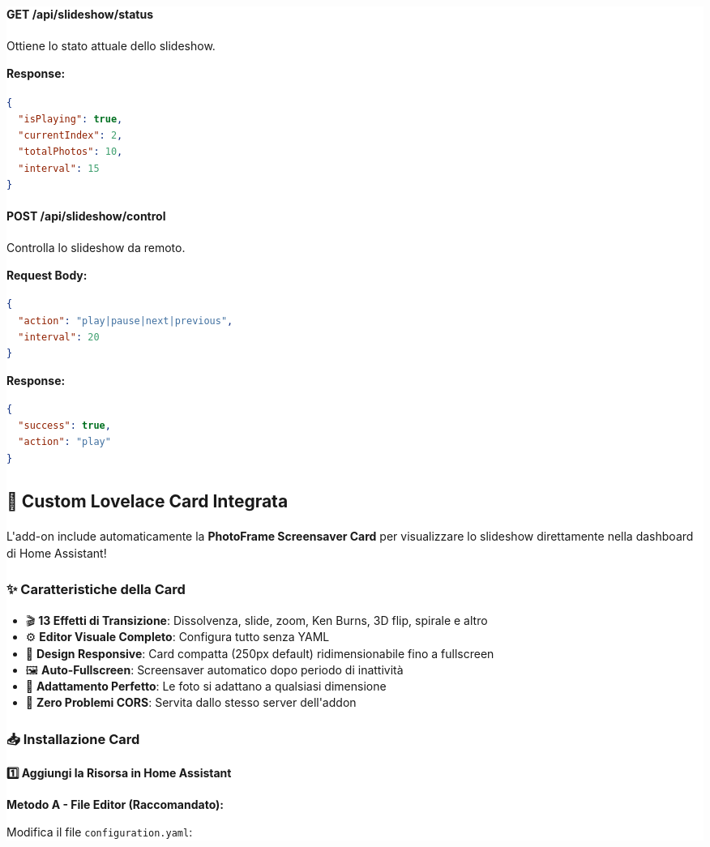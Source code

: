 #### GET /api/slideshow/status
Ottiene lo stato attuale dello slideshow.

**Response:**
```json
{
  "isPlaying": true,
  "currentIndex": 2,
  "totalPhotos": 10,
  "interval": 15
}
```

#### POST /api/slideshow/control
Controlla lo slideshow da remoto.

**Request Body:**
```json
{
  "action": "play|pause|next|previous",
  "interval": 20
}
```

**Response:**
```json
{
  "success": true,
  "action": "play"
}
```

## 🎴 Custom Lovelace Card Integrata

L'add-on include automaticamente la **PhotoFrame Screensaver Card** per visualizzare lo slideshow direttamente nella dashboard di Home Assistant!

### ✨ Caratteristiche della Card

- 🎬 **13 Effetti di Transizione**: Dissolvenza, slide, zoom, Ken Burns, 3D flip, spirale e altro
- ⚙️ **Editor Visuale Completo**: Configura tutto senza YAML
- 📐 **Design Responsive**: Card compatta (250px default) ridimensionabile fino a fullscreen
- 🖼️ **Auto-Fullscreen**: Screensaver automatico dopo periodo di inattività
- 📱 **Adattamento Perfetto**: Le foto si adattano a qualsiasi dimensione
- 🎯 **Zero Problemi CORS**: Servita dallo stesso server dell'addon

### 📥 Installazione Card

#### 1️⃣ Aggiungi la Risorsa in Home Assistant

**Metodo A - File Editor (Raccomandato):**

Modifica il file `configuration.yaml`:
